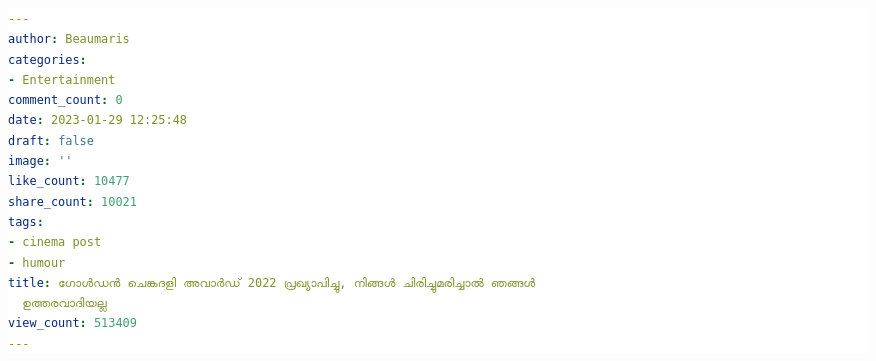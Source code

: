 ```yaml
---
author: Beaumaris
categories:
- Entertainment
comment_count: 0
date: 2023-01-29 12:25:48
draft: false
image: ''
like_count: 10477
share_count: 10021
tags:
- cinema post
- humour
title: ഗോള്‍ഡന്‍ ചെങ്കദളി അവാർഡ് 2022 പ്രഖ്യാപിച്ചു, നിങ്ങൾ ചിരിച്ചുമരിച്ചാൽ ഞങ്ങൾ
  ഉത്തരവാദിയല്ല
view_count: 513409
---
```

